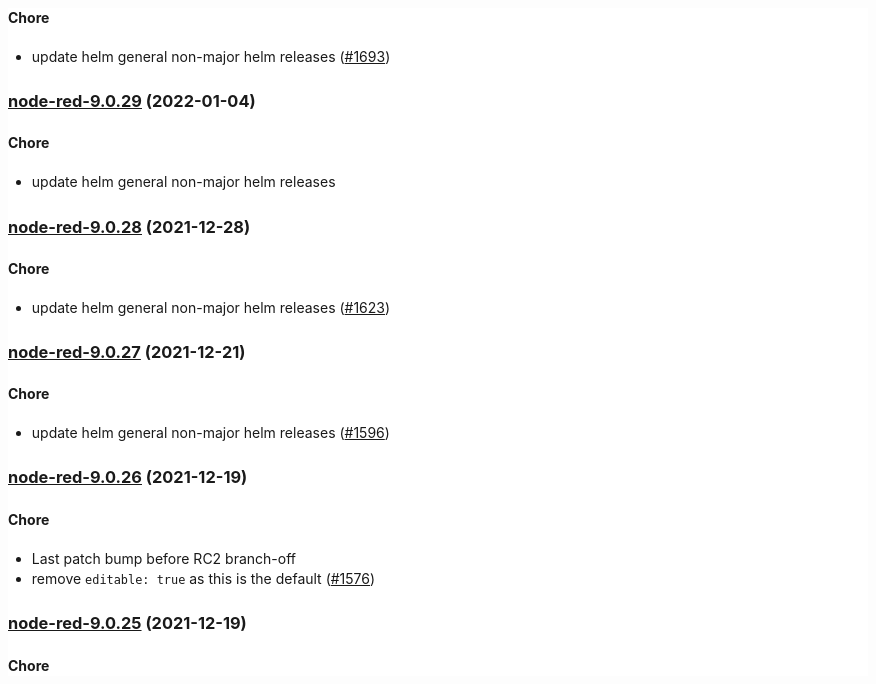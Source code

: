 #### Chore

* update helm general non-major helm releases ([#1693](https://github.com/truecharts/apps/issues/1693))



<a name="node-red-9.0.29"></a>
### [node-red-9.0.29](https://github.com/truecharts/apps/compare/node-red-9.0.28...node-red-9.0.29) (2022-01-04)

#### Chore

* update helm general non-major helm releases



<a name="node-red-9.0.28"></a>
### [node-red-9.0.28](https://github.com/truecharts/apps/compare/node-red-9.0.27...node-red-9.0.28) (2021-12-28)

#### Chore

* update helm general non-major helm releases ([#1623](https://github.com/truecharts/apps/issues/1623))



<a name="node-red-9.0.27"></a>
### [node-red-9.0.27](https://github.com/truecharts/apps/compare/node-red-9.0.26...node-red-9.0.27) (2021-12-21)

#### Chore

* update helm general non-major helm releases ([#1596](https://github.com/truecharts/apps/issues/1596))



<a name="node-red-9.0.26"></a>
### [node-red-9.0.26](https://github.com/truecharts/apps/compare/node-red-9.0.25...node-red-9.0.26) (2021-12-19)

#### Chore

* Last patch bump before RC2 branch-off
* remove `editable: true` as this is the default ([#1576](https://github.com/truecharts/apps/issues/1576))



<a name="node-red-9.0.25"></a>
### [node-red-9.0.25](https://github.com/truecharts/apps/compare/node-red-9.0.24...node-red-9.0.25) (2021-12-19)

#### Chore
